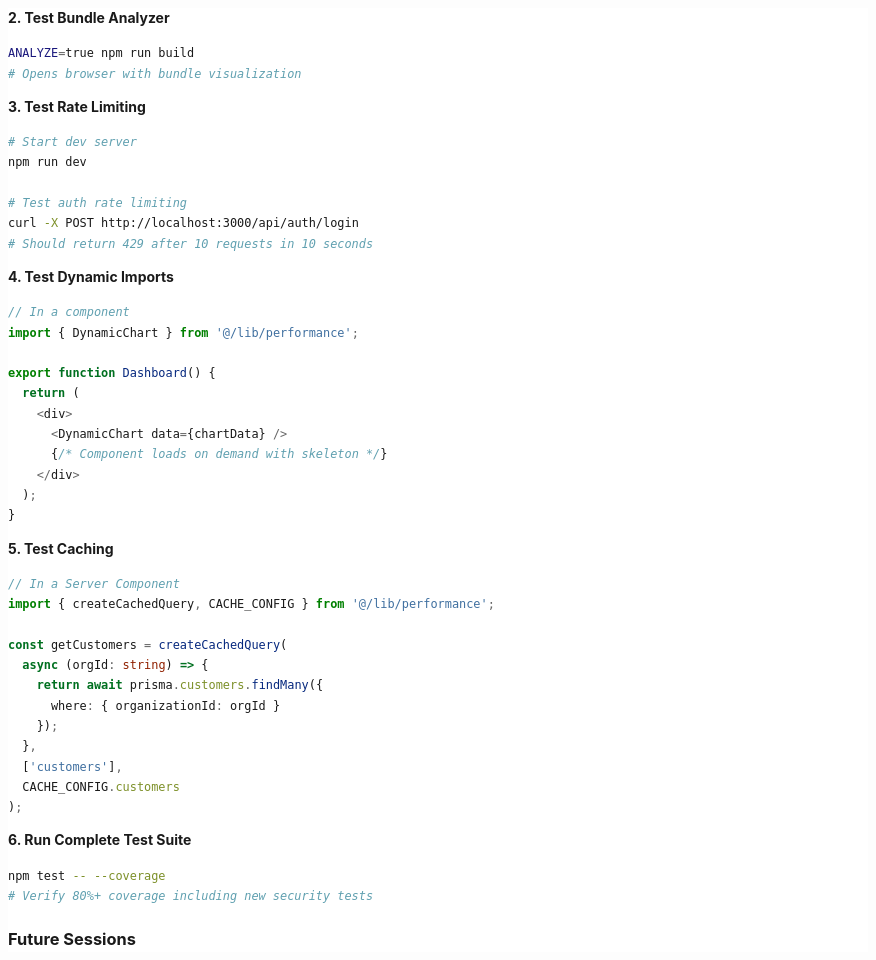 **2. Test Bundle Analyzer**
```bash
ANALYZE=true npm run build
# Opens browser with bundle visualization
```

**3. Test Rate Limiting**
```bash
# Start dev server
npm run dev

# Test auth rate limiting
curl -X POST http://localhost:3000/api/auth/login
# Should return 429 after 10 requests in 10 seconds
```

**4. Test Dynamic Imports**
```typescript
// In a component
import { DynamicChart } from '@/lib/performance';

export function Dashboard() {
  return (
    <div>
      <DynamicChart data={chartData} />
      {/* Component loads on demand with skeleton */}
    </div>
  );
}
```

**5. Test Caching**
```typescript
// In a Server Component
import { createCachedQuery, CACHE_CONFIG } from '@/lib/performance';

const getCustomers = createCachedQuery(
  async (orgId: string) => {
    return await prisma.customers.findMany({
      where: { organizationId: orgId }
    });
  },
  ['customers'],
  CACHE_CONFIG.customers
);
```

**6. Run Complete Test Suite**
```bash
npm test -- --coverage
# Verify 80%+ coverage including new security tests
```

### Future Sessions
